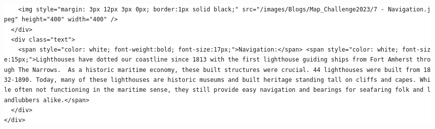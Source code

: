         <img style="margin: 3px 12px 3px 0px; border:1px solid black;" src="/images/Blogs/Map_Challenge2023/7 - Navigation.jpeg" height="400" width="400" />
      </div>
      <div class="text">
        <span style="color: white; font-weight:bold; font-size:17px;">Navigation:</span> <span style="color: white; font-size:15px;">Lighthouses have dotted our coastline since 1813 with the first lighthouse guiding ships from Fort Amherst through The Narrows.  As a historic maritime economy, these built structures were crucial. 44 lighthouses were built from 1832-1890. Today, many of these lighthouses are historic museums and built heritage standing tall on cliffs and capes. While often not functioning in the maritime sense, they still provide easy navigation and bearings for seafaring folk and landlubbers alike.</span>
      </div>
    </div>
  </body>
</html>
